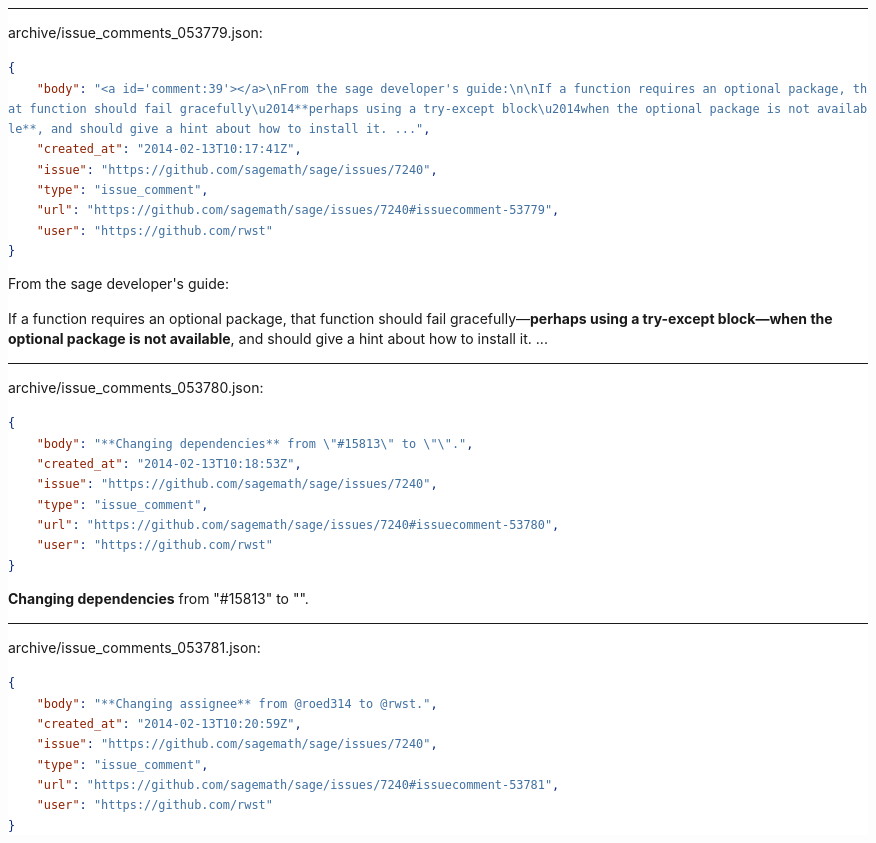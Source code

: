 

---

archive/issue_comments_053779.json:
```json
{
    "body": "<a id='comment:39'></a>\nFrom the sage developer's guide:\n\nIf a function requires an optional package, that function should fail gracefully\u2014**perhaps using a try-except block\u2014when the optional package is not available**, and should give a hint about how to install it. ...",
    "created_at": "2014-02-13T10:17:41Z",
    "issue": "https://github.com/sagemath/sage/issues/7240",
    "type": "issue_comment",
    "url": "https://github.com/sagemath/sage/issues/7240#issuecomment-53779",
    "user": "https://github.com/rwst"
}
```

<a id='comment:39'></a>
From the sage developer's guide:

If a function requires an optional package, that function should fail gracefully—**perhaps using a try-except block—when the optional package is not available**, and should give a hint about how to install it. ...



---

archive/issue_comments_053780.json:
```json
{
    "body": "**Changing dependencies** from \"#15813\" to \"\".",
    "created_at": "2014-02-13T10:18:53Z",
    "issue": "https://github.com/sagemath/sage/issues/7240",
    "type": "issue_comment",
    "url": "https://github.com/sagemath/sage/issues/7240#issuecomment-53780",
    "user": "https://github.com/rwst"
}
```

**Changing dependencies** from "#15813" to "".



---

archive/issue_comments_053781.json:
```json
{
    "body": "**Changing assignee** from @roed314 to @rwst.",
    "created_at": "2014-02-13T10:20:59Z",
    "issue": "https://github.com/sagemath/sage/issues/7240",
    "type": "issue_comment",
    "url": "https://github.com/sagemath/sage/issues/7240#issuecomment-53781",
    "user": "https://github.com/rwst"
}
```
